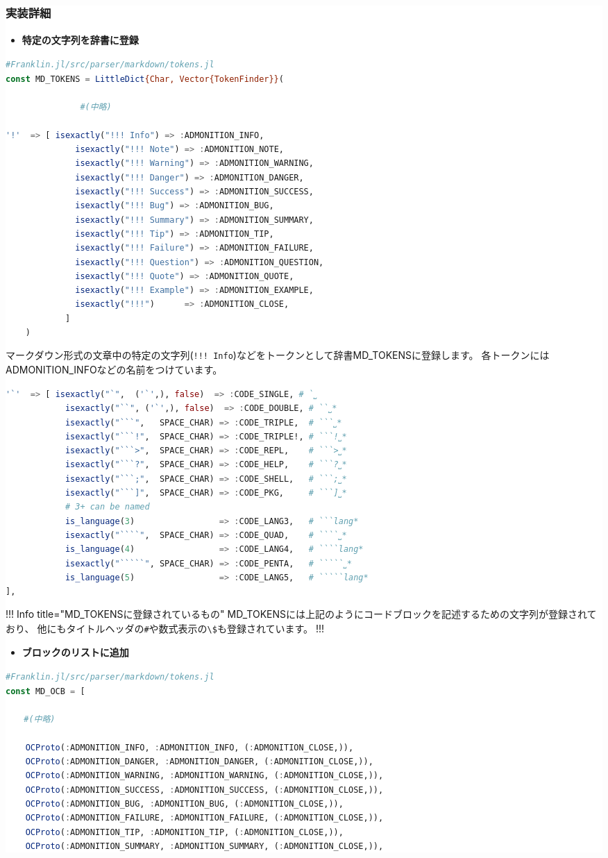 ### 実装詳細
- **特定の文字列を辞書に登録**
```julia
#Franklin.jl/src/parser/markdown/tokens.jl
const MD_TOKENS = LittleDict{Char, Vector{TokenFinder}}(

               #(中略)

'!'  => [ isexactly("!!! Info") => :ADMONITION_INFO,
              isexactly("!!! Note") => :ADMONITION_NOTE,
              isexactly("!!! Warning") => :ADMONITION_WARNING,
              isexactly("!!! Danger") => :ADMONITION_DANGER,
              isexactly("!!! Success") => :ADMONITION_SUCCESS,
              isexactly("!!! Bug") => :ADMONITION_BUG,
              isexactly("!!! Summary") => :ADMONITION_SUMMARY,
              isexactly("!!! Tip") => :ADMONITION_TIP,
              isexactly("!!! Failure") => :ADMONITION_FAILURE,
              isexactly("!!! Question") => :ADMONITION_QUESTION,
              isexactly("!!! Quote") => :ADMONITION_QUOTE,
              isexactly("!!! Example") => :ADMONITION_EXAMPLE,
              isexactly("!!!")      => :ADMONITION_CLOSE,
            ]
    )
```
マークダウン形式の文章中の特定の文字列(`!!! Info`)などをトークンとして辞書MD\_TOKENSに登録します。
各トークンにはADMONITION\_INFOなどの名前をつけています。
```julia
'`'  => [ isexactly("`",  ('`',), false)  => :CODE_SINGLE, # `⎵
            isexactly("``", ('`',), false)  => :CODE_DOUBLE, # ``⎵*
            isexactly("```",   SPACE_CHAR) => :CODE_TRIPLE,  # ```⎵*
            isexactly("```!",  SPACE_CHAR) => :CODE_TRIPLE!, # ```!⎵*
            isexactly("```>",  SPACE_CHAR) => :CODE_REPL,    # ```>⎵*
            isexactly("```?",  SPACE_CHAR) => :CODE_HELP,    # ```?⎵*
            isexactly("```;",  SPACE_CHAR) => :CODE_SHELL,   # ```;⎵*
            isexactly("```]",  SPACE_CHAR) => :CODE_PKG,     # ```]⎵*
            # 3+ can be named
            is_language(3)                 => :CODE_LANG3,   # ```lang*
            isexactly("````",  SPACE_CHAR) => :CODE_QUAD,    # ````⎵*
            is_language(4)                 => :CODE_LANG4,   # ````lang*
            isexactly("`````", SPACE_CHAR) => :CODE_PENTA,   # `````⎵*
            is_language(5)                 => :CODE_LANG5,   # `````lang*
],
```
!!! Info
title="MD_TOKENSに登録されているもの"
MD_TOKENSには上記のようにコードブロックを記述するための文字列が登録されており、
他にもタイトルヘッダの`#`や数式表示の`\$`も登録されています。
!!!

- **ブロックのリストに追加**
```julia
#Franklin.jl/src/parser/markdown/tokens.jl
const MD_OCB = [
  
  　#(中略)

    OCProto(:ADMONITION_INFO, :ADMONITION_INFO, (:ADMONITION_CLOSE,)), 
    OCProto(:ADMONITION_DANGER, :ADMONITION_DANGER, (:ADMONITION_CLOSE,)),
    OCProto(:ADMONITION_WARNING, :ADMONITION_WARNING, (:ADMONITION_CLOSE,)),
    OCProto(:ADMONITION_SUCCESS, :ADMONITION_SUCCESS, (:ADMONITION_CLOSE,)),
    OCProto(:ADMONITION_BUG, :ADMONITION_BUG, (:ADMONITION_CLOSE,)),
    OCProto(:ADMONITION_FAILURE, :ADMONITION_FAILURE, (:ADMONITION_CLOSE,)),
    OCProto(:ADMONITION_TIP, :ADMONITION_TIP, (:ADMONITION_CLOSE,)),
    OCProto(:ADMONITION_SUMMARY, :ADMONITION_SUMMARY, (:ADMONITION_CLOSE,)),
```